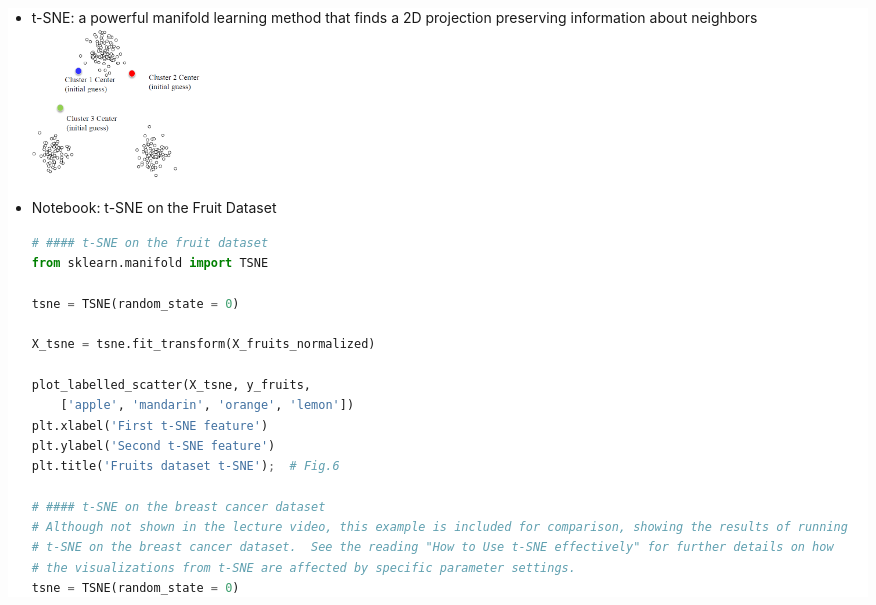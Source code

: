 + t-SNE: a powerful manifold learning method that finds a 2D projection preserving information about neighbors
    <a href="https://lvdmaaten.github.io/tsne/"> <br/>
        <img src="images/fig5-10.png" alt="An especially powerful manifold learning algorithm for visualizing your data is called t-SNE. t-SNE finds a two-dimensional representation of your data, such that the distances between points in the 2D scatterplot match as closely as possible the distances between the same points in the original high dimensional dataset. In particular, t-SNE gives much more weight to preserving information about distances between points that are neighbors. Here's an example of t-SNE applied to the images in the handwritten digits dataset. You can see that this two-dimensional plot preserves the neighbor relationships between images that are similar in terms of their pixels. For example, the cluster for most of the digit eight samples is closer to the cluster for the digits three and five, in which handwriting can appear more similar than to say the digit one, whose cluster is much farther away. " title= "t-SNE: a powerful manifold learning method that finds a 2D projection preserving information about neighbors" height="150">
    </a>

+ Notebook: t-SNE on the Fruit Dataset
    ```python
    # #### t-SNE on the fruit dataset
    from sklearn.manifold import TSNE

    tsne = TSNE(random_state = 0)

    X_tsne = tsne.fit_transform(X_fruits_normalized)

    plot_labelled_scatter(X_tsne, y_fruits, 
        ['apple', 'mandarin', 'orange', 'lemon'])
    plt.xlabel('First t-SNE feature')
    plt.ylabel('Second t-SNE feature')
    plt.title('Fruits dataset t-SNE');  # Fig.6

    # #### t-SNE on the breast cancer dataset
    # Although not shown in the lecture video, this example is included for comparison, showing the results of running 
    # t-SNE on the breast cancer dataset.  See the reading "How to Use t-SNE effectively" for further details on how 
    # the visualizations from t-SNE are affected by specific parameter settings.
    tsne = TSNE(random_state = 0)
